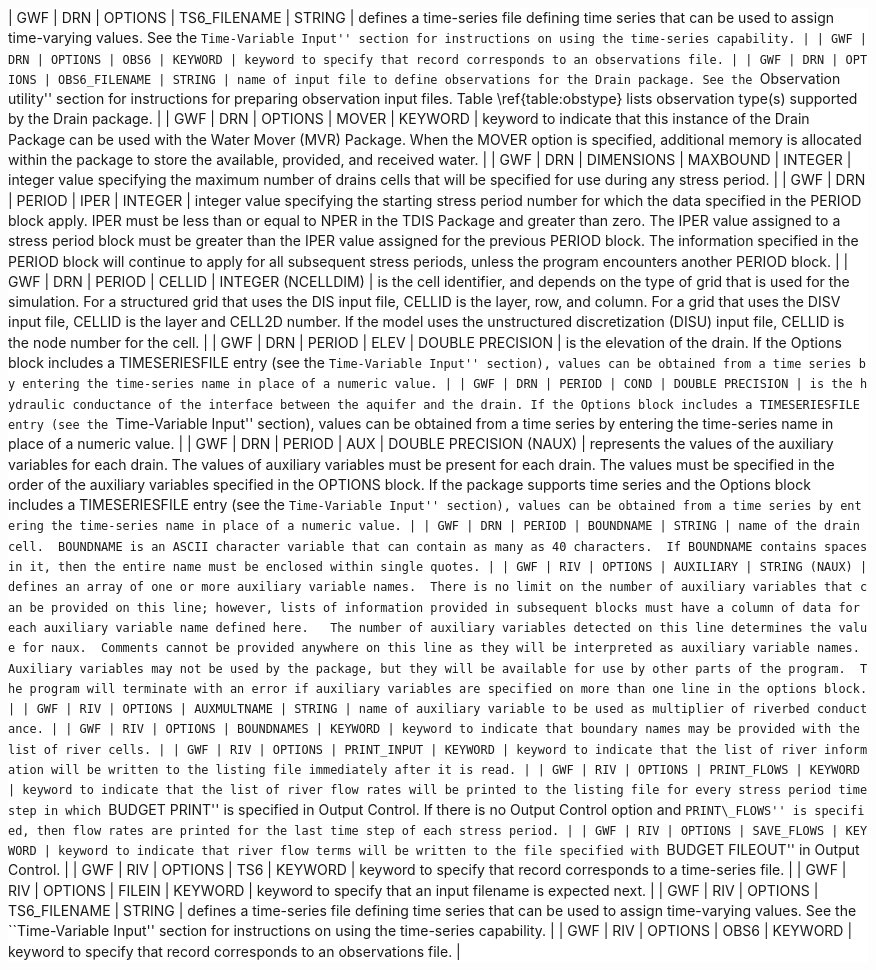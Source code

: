 | GWF | DRN | OPTIONS | TS6_FILENAME | STRING | defines a time-series file defining time series that can be used to assign time-varying values. See the ``Time-Variable Input'' section for instructions on using the time-series capability. |
| GWF | DRN | OPTIONS | OBS6 | KEYWORD | keyword to specify that record corresponds to an observations file. |
| GWF | DRN | OPTIONS | OBS6_FILENAME | STRING | name of input file to define observations for the Drain package. See the ``Observation utility'' section for instructions for preparing observation input files. Table \ref{table:obstype} lists observation type(s) supported by the Drain package. |
| GWF | DRN | OPTIONS | MOVER | KEYWORD | keyword to indicate that this instance of the Drain Package can be used with the Water Mover (MVR) Package.  When the MOVER option is specified, additional memory is allocated within the package to store the available, provided, and received water. |
| GWF | DRN | DIMENSIONS | MAXBOUND | INTEGER | integer value specifying the maximum number of drains cells that will be specified for use during any stress period. |
| GWF | DRN | PERIOD | IPER | INTEGER | integer value specifying the starting stress period number for which the data specified in the PERIOD block apply.  IPER must be less than or equal to NPER in the TDIS Package and greater than zero.  The IPER value assigned to a stress period block must be greater than the IPER value assigned for the previous PERIOD block.  The information specified in the PERIOD block will continue to apply for all subsequent stress periods, unless the program encounters another PERIOD block. |
| GWF | DRN | PERIOD | CELLID | INTEGER (NCELLDIM) | is the cell identifier, and depends on the type of grid that is used for the simulation.  For a structured grid that uses the DIS input file, CELLID is the layer, row, and column.   For a grid that uses the DISV input file, CELLID is the layer and CELL2D number.  If the model uses the unstructured discretization (DISU) input file, CELLID is the node number for the cell. |
| GWF | DRN | PERIOD | ELEV | DOUBLE PRECISION | is the elevation of the drain. If the Options block includes a TIMESERIESFILE entry (see the ``Time-Variable Input'' section), values can be obtained from a time series by entering the time-series name in place of a numeric value. |
| GWF | DRN | PERIOD | COND | DOUBLE PRECISION | is the hydraulic conductance of the interface between the aquifer and the drain. If the Options block includes a TIMESERIESFILE entry (see the ``Time-Variable Input'' section), values can be obtained from a time series by entering the time-series name in place of a numeric value. |
| GWF | DRN | PERIOD | AUX | DOUBLE PRECISION (NAUX) | represents the values of the auxiliary variables for each drain. The values of auxiliary variables must be present for each drain. The values must be specified in the order of the auxiliary variables specified in the OPTIONS block.  If the package supports time series and the Options block includes a TIMESERIESFILE entry (see the ``Time-Variable Input'' section), values can be obtained from a time series by entering the time-series name in place of a numeric value. |
| GWF | DRN | PERIOD | BOUNDNAME | STRING | name of the drain cell.  BOUNDNAME is an ASCII character variable that can contain as many as 40 characters.  If BOUNDNAME contains spaces in it, then the entire name must be enclosed within single quotes. |
| GWF | RIV | OPTIONS | AUXILIARY | STRING (NAUX) | defines an array of one or more auxiliary variable names.  There is no limit on the number of auxiliary variables that can be provided on this line; however, lists of information provided in subsequent blocks must have a column of data for each auxiliary variable name defined here.   The number of auxiliary variables detected on this line determines the value for naux.  Comments cannot be provided anywhere on this line as they will be interpreted as auxiliary variable names.  Auxiliary variables may not be used by the package, but they will be available for use by other parts of the program.  The program will terminate with an error if auxiliary variables are specified on more than one line in the options block. |
| GWF | RIV | OPTIONS | AUXMULTNAME | STRING | name of auxiliary variable to be used as multiplier of riverbed conductance. |
| GWF | RIV | OPTIONS | BOUNDNAMES | KEYWORD | keyword to indicate that boundary names may be provided with the list of river cells. |
| GWF | RIV | OPTIONS | PRINT_INPUT | KEYWORD | keyword to indicate that the list of river information will be written to the listing file immediately after it is read. |
| GWF | RIV | OPTIONS | PRINT_FLOWS | KEYWORD | keyword to indicate that the list of river flow rates will be printed to the listing file for every stress period time step in which ``BUDGET PRINT'' is specified in Output Control.  If there is no Output Control option and ``PRINT\_FLOWS'' is specified, then flow rates are printed for the last time step of each stress period. |
| GWF | RIV | OPTIONS | SAVE_FLOWS | KEYWORD | keyword to indicate that river flow terms will be written to the file specified with ``BUDGET FILEOUT'' in Output Control. |
| GWF | RIV | OPTIONS | TS6 | KEYWORD | keyword to specify that record corresponds to a time-series file. |
| GWF | RIV | OPTIONS | FILEIN | KEYWORD | keyword to specify that an input filename is expected next. |
| GWF | RIV | OPTIONS | TS6_FILENAME | STRING | defines a time-series file defining time series that can be used to assign time-varying values. See the ``Time-Variable Input'' section for instructions on using the time-series capability. |
| GWF | RIV | OPTIONS | OBS6 | KEYWORD | keyword to specify that record corresponds to an observations file. |